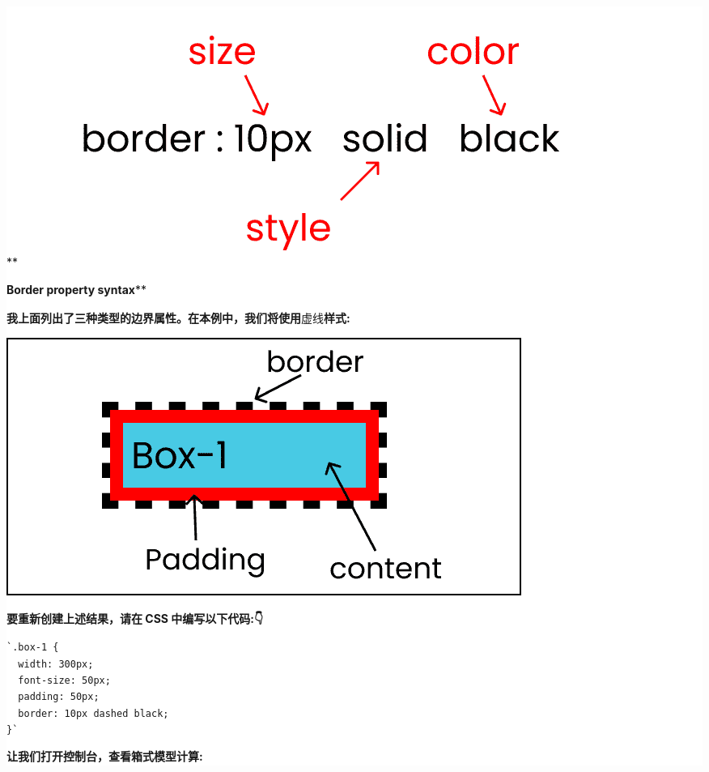**![Border property syntax](img/b4a5eb92676b6e888ec51fd48ba61d8a.png)

**Border property syntax**** 

**我上面列出了三种类型的边界属性。在本例中，我们将使用**虚线**样式:**

**![A box with content, padding, and a black dashed line as a border](img/c978fe09f5bcf3f198878f9308234c64.png)**

**要重新创建上述结果，请在 CSS 中编写以下代码:👇**

```
`.box-1 {
  width: 300px;
  font-size: 50px;
  padding: 50px;
  border: 10px dashed black;
}` 
```

**让我们打开控制台，查看箱式模型计算:**
